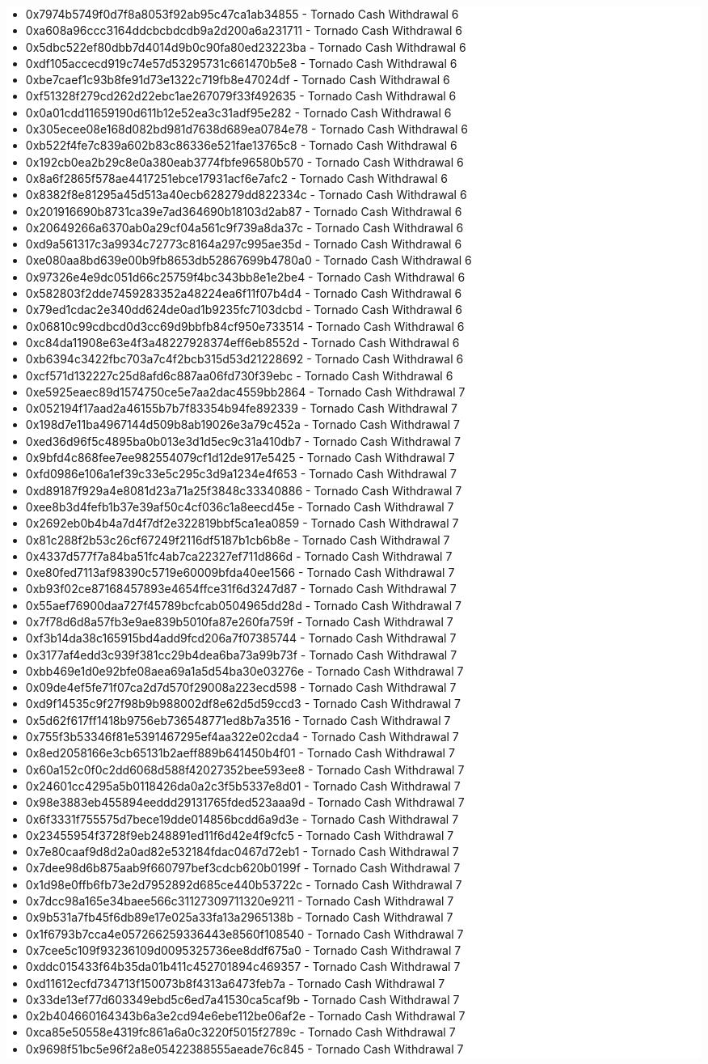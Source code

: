 - 0x7974b5749f0d7f8a8053f92ab95c47ca1ab34855 - Tornado Cash Withdrawal 6
- 0xa608a96ccc3164ddcbcbdcdb9a2d200a6a231711 - Tornado Cash Withdrawal 6
- 0x5dbc522ef80dbb7d4014d9b0c90fa80ed23223ba - Tornado Cash Withdrawal 6
- 0xdf105accecd919c74e57d53295731c661470b5e8 - Tornado Cash Withdrawal 6
- 0xbe7caef1c93b8fe91d73e1322c719fb8e47024df - Tornado Cash Withdrawal 6
- 0xf51328f279cd262d22ebc1ae267079f33f492635 - Tornado Cash Withdrawal 6
- 0x0a01cdd11659190d611b12e52ea3c31adf95e282 - Tornado Cash Withdrawal 6
- 0x305ecee08e168d082bd981d7638d689ea0784e78 - Tornado Cash Withdrawal 6
- 0xb522f4fe7c839a602b83c86336e521fae13765c8 - Tornado Cash Withdrawal 6
- 0x192cb0ea2b29c8e0a380eab3774fbfe96580b570 - Tornado Cash Withdrawal 6
- 0x8a6f2865f578ae4417251ebce17931acf6e7afc2 - Tornado Cash Withdrawal 6
- 0x8382f8e81295a45d513a40ecb628279dd822334c - Tornado Cash Withdrawal 6
- 0x201916690b8731ca39e7ad364690b18103d2ab87 - Tornado Cash Withdrawal 6
- 0x20649266a6370ab0a29cf04a561c9f739a8da37c - Tornado Cash Withdrawal 6
- 0xd9a561317c3a9934c72773c8164a297c995ae35d - Tornado Cash Withdrawal 6
- 0xe080aa8bd639e00b9fb8653db52867699b4780a0 - Tornado Cash Withdrawal 6
- 0x97326e4e9dc051d66c25759f4bc343bb8e1e2be4 - Tornado Cash Withdrawal 6
- 0x582803f2dde7459283352a48224ea6f11f07b4d4 - Tornado Cash Withdrawal 6
- 0x79ed1cdac2e340dd624de0ad1b9235fc7103dcbd - Tornado Cash Withdrawal 6
- 0x06810c99cdbcd0d3cc69d9bbfb84cf950e733514 - Tornado Cash Withdrawal 6
- 0xc84da11908e63e4f3a48227928374eff6eb8552d - Tornado Cash Withdrawal 6
- 0xb6394c3422fbc703a7c4f2bcb315d53d21228692 - Tornado Cash Withdrawal 6
- 0xcf571d132227c25d8afd6c887aa06fd730f39ebc - Tornado Cash Withdrawal 6
- 0xe5925eaec89d1574750ce5e7aa2dac4559bb2864 - Tornado Cash Withdrawal 7
- 0x052194f17aad2a46155b7b7f83354b94fe892339 - Tornado Cash Withdrawal 7
- 0x198d7e11ba4967144d509b8ab19026e3a79c452a - Tornado Cash Withdrawal 7
- 0xed36d96f5c4895ba0b013e3d1d5ec9c31a410db7 - Tornado Cash Withdrawal 7
- 0x9bfd4c868fee7ee982554079cf1d12de917e5425 - Tornado Cash Withdrawal 7
- 0xfd0986e106a1ef39c33e5c295c3d9a1234e4f653 - Tornado Cash Withdrawal 7
- 0xd89187f929a4e8081d23a71a25f3848c33340886 - Tornado Cash Withdrawal 7
- 0xee8b3d4fefb1b37e39af50c4cf036c1a8eecd45e - Tornado Cash Withdrawal 7
- 0x2692eb0b4b4a7d4f7df2e322819bbf5ca1ea0859 - Tornado Cash Withdrawal 7
- 0x81c288f2b53c26cf67249f2116df5187b1cb6b8e - Tornado Cash Withdrawal 7
- 0x4337d577f7a84ba51fc4ab7ca22327ef711d866d - Tornado Cash Withdrawal 7
- 0xe80fed7113af98390c5719e60009bfda40ee1566 - Tornado Cash Withdrawal 7
- 0xb93f02ce87168457893e4654ffce31f6d3247d87 - Tornado Cash Withdrawal 7
- 0x55aef76900daa727f45789bcfcab0504965dd28d - Tornado Cash Withdrawal 7
- 0x7f78d6d8a57fb3e9ae839b5010fa87e260fa759f - Tornado Cash Withdrawal 7
- 0xf3b14da38c165915bd4add9fcd206a7f07385744 - Tornado Cash Withdrawal 7
- 0x3177af4edd3c939f381cc29b4dea6ba73a99b73f - Tornado Cash Withdrawal 7
- 0xbb469e1d0e92bfe08aea69a1a5d54ba30e03276e - Tornado Cash Withdrawal 7
- 0x09de4ef5fe71f07ca2d7d570f29008a223ecd598 - Tornado Cash Withdrawal 7
- 0xd9f14535c9f27f98b9b988002df8e62d5d59ccd3 - Tornado Cash Withdrawal 7
- 0x5d62f617ff1418b9756eb736548771ed8b7a3516 - Tornado Cash Withdrawal 7
- 0x755f3b53346f81e5391467295ef4aa322e02cda4 - Tornado Cash Withdrawal 7
- 0x8ed2058166e3cb65131b2aeff889b641450b4f01 - Tornado Cash Withdrawal 7
- 0x60a152c0f0c2dd6068d588f42027352bee593ee8 - Tornado Cash Withdrawal 7
- 0x24601cc4295a5b0118426da0a2c3f5b5337e8d01 - Tornado Cash Withdrawal 7
- 0x98e3883eb455894eeddd29131765fded523aaa9d - Tornado Cash Withdrawal 7
- 0x6f3331f755575d7bece19dde014856bcdd6a9d3e - Tornado Cash Withdrawal 7
- 0x23455954f3728f9eb248891ed11f6d42e4f9cfc5 - Tornado Cash Withdrawal 7
- 0x7e80caaf9d8d2a0ad82e532184fdac0467d72eb1 - Tornado Cash Withdrawal 7
- 0x7dee98d6b875aab9f660797bef3cdcb620b0199f - Tornado Cash Withdrawal 7
- 0x1d98e0ffb6fb73e2d7952892d685ce440b53722c - Tornado Cash Withdrawal 7
- 0x7dcc98a165e34baee566c31127309711320e9211 - Tornado Cash Withdrawal 7
- 0x9b531a7fb45f6db89e17e025a33fa13a2965138b - Tornado Cash Withdrawal 7
- 0x1f6793b7cca4e057266259336443e8560f108540 - Tornado Cash Withdrawal 7
- 0x7cee5c109f93236109d0095325736ee8ddf675a0 - Tornado Cash Withdrawal 7
- 0xddc015433f64b35da01b411c452701894c469357 - Tornado Cash Withdrawal 7
- 0xd11612ecfd734713f150073b8f4313a6473feb7a - Tornado Cash Withdrawal 7
- 0x33de13ef77d603349ebd5c6ed7a41530ca5caf9b - Tornado Cash Withdrawal 7
- 0x2b404660164343b6a3e2cd94e6ebe112be06af2e - Tornado Cash Withdrawal 7
- 0xca85e50558e4319fc861a6a0c3220f5015f2789c - Tornado Cash Withdrawal 7
- 0x9698f51bc5e96f2a8e05422388555aeade76c845 - Tornado Cash Withdrawal 7